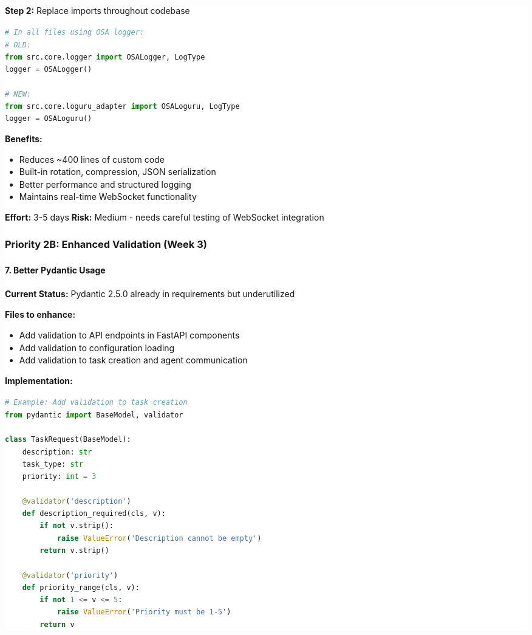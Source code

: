 **Step 2:** Replace imports throughout codebase
```python
# In all files using OSA logger:
# OLD:
from src.core.logger import OSALogger, LogType
logger = OSALogger()

# NEW:
from src.core.loguru_adapter import OSALoguru, LogType
logger = OSALoguru()
```

**Benefits:**
- Reduces ~400 lines of custom code
- Built-in rotation, compression, JSON serialization
- Better performance and structured logging
- Maintains real-time WebSocket functionality

**Effort:** 3-5 days
**Risk:** Medium - needs careful testing of WebSocket integration

### Priority 2B: Enhanced Validation (Week 3)

#### 7. Better Pydantic Usage
**Current Status:** Pydantic 2.5.0 already in requirements but underutilized

**Files to enhance:**
- Add validation to API endpoints in FastAPI components
- Add validation to configuration loading
- Add validation to task creation and agent communication

**Implementation:**
```python
# Example: Add validation to task creation
from pydantic import BaseModel, validator

class TaskRequest(BaseModel):
    description: str
    task_type: str
    priority: int = 3
    
    @validator('description')
    def description_required(cls, v):
        if not v.strip():
            raise ValueError('Description cannot be empty')
        return v.strip()
    
    @validator('priority')
    def priority_range(cls, v):
        if not 1 <= v <= 5:
            raise ValueError('Priority must be 1-5')
        return v
```
